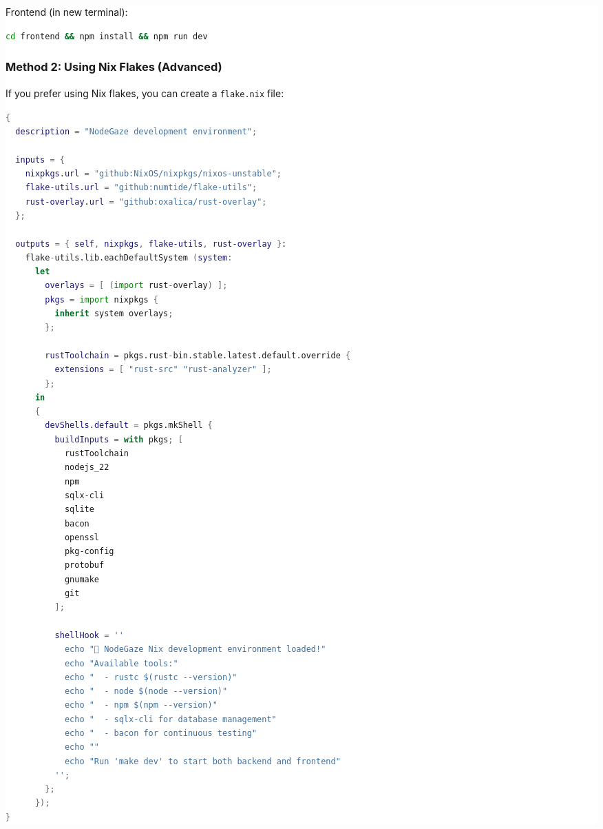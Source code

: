 Frontend (in new terminal):

```bash
cd frontend && npm install && npm run dev
```

### Method 2: Using Nix Flakes (Advanced)

If you prefer using Nix flakes, you can create a `flake.nix` file:

```nix
{
  description = "NodeGaze development environment";

  inputs = {
    nixpkgs.url = "github:NixOS/nixpkgs/nixos-unstable";
    flake-utils.url = "github:numtide/flake-utils";
    rust-overlay.url = "github:oxalica/rust-overlay";
  };

  outputs = { self, nixpkgs, flake-utils, rust-overlay }:
    flake-utils.lib.eachDefaultSystem (system:
      let
        overlays = [ (import rust-overlay) ];
        pkgs = import nixpkgs {
          inherit system overlays;
        };

        rustToolchain = pkgs.rust-bin.stable.latest.default.override {
          extensions = [ "rust-src" "rust-analyzer" ];
        };
      in
      {
        devShells.default = pkgs.mkShell {
          buildInputs = with pkgs; [
            rustToolchain
            nodejs_22
            npm
            sqlx-cli
            sqlite
            bacon
            openssl
            pkg-config
            protobuf
            gnumake
            git
          ];

          shellHook = ''
            echo "🦀 NodeGaze Nix development environment loaded!"
            echo "Available tools:"
            echo "  - rustc $(rustc --version)"
            echo "  - node $(node --version)"
            echo "  - npm $(npm --version)"
            echo "  - sqlx-cli for database management"
            echo "  - bacon for continuous testing"
            echo ""
            echo "Run 'make dev' to start both backend and frontend"
          '';
        };
      });
}
```
